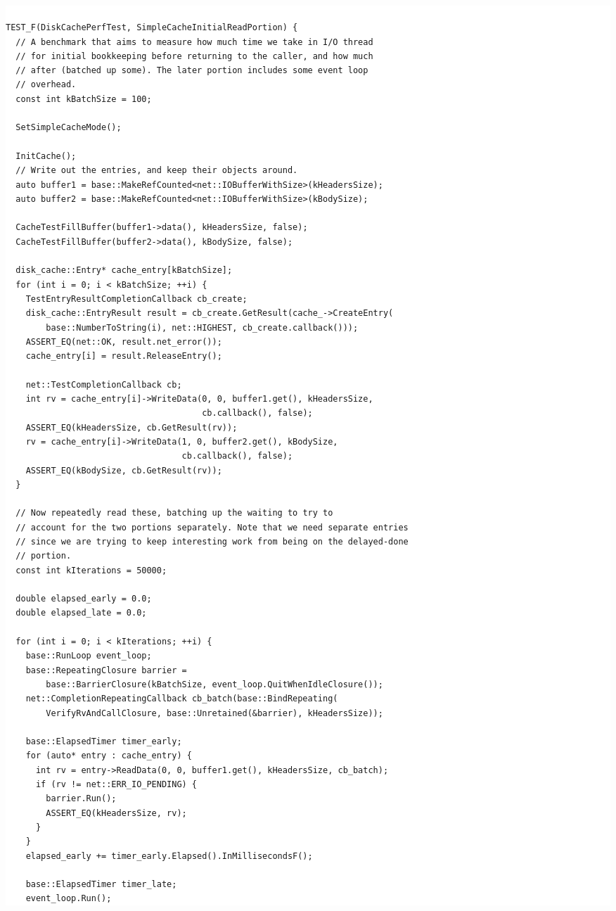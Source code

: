 ```

TEST_F(DiskCachePerfTest, SimpleCacheInitialReadPortion) {
  // A benchmark that aims to measure how much time we take in I/O thread
  // for initial bookkeeping before returning to the caller, and how much
  // after (batched up some). The later portion includes some event loop
  // overhead.
  const int kBatchSize = 100;

  SetSimpleCacheMode();

  InitCache();
  // Write out the entries, and keep their objects around.
  auto buffer1 = base::MakeRefCounted<net::IOBufferWithSize>(kHeadersSize);
  auto buffer2 = base::MakeRefCounted<net::IOBufferWithSize>(kBodySize);

  CacheTestFillBuffer(buffer1->data(), kHeadersSize, false);
  CacheTestFillBuffer(buffer2->data(), kBodySize, false);

  disk_cache::Entry* cache_entry[kBatchSize];
  for (int i = 0; i < kBatchSize; ++i) {
    TestEntryResultCompletionCallback cb_create;
    disk_cache::EntryResult result = cb_create.GetResult(cache_->CreateEntry(
        base::NumberToString(i), net::HIGHEST, cb_create.callback()));
    ASSERT_EQ(net::OK, result.net_error());
    cache_entry[i] = result.ReleaseEntry();

    net::TestCompletionCallback cb;
    int rv = cache_entry[i]->WriteData(0, 0, buffer1.get(), kHeadersSize,
                                       cb.callback(), false);
    ASSERT_EQ(kHeadersSize, cb.GetResult(rv));
    rv = cache_entry[i]->WriteData(1, 0, buffer2.get(), kBodySize,
                                   cb.callback(), false);
    ASSERT_EQ(kBodySize, cb.GetResult(rv));
  }

  // Now repeatedly read these, batching up the waiting to try to
  // account for the two portions separately. Note that we need separate entries
  // since we are trying to keep interesting work from being on the delayed-done
  // portion.
  const int kIterations = 50000;

  double elapsed_early = 0.0;
  double elapsed_late = 0.0;

  for (int i = 0; i < kIterations; ++i) {
    base::RunLoop event_loop;
    base::RepeatingClosure barrier =
        base::BarrierClosure(kBatchSize, event_loop.QuitWhenIdleClosure());
    net::CompletionRepeatingCallback cb_batch(base::BindRepeating(
        VerifyRvAndCallClosure, base::Unretained(&barrier), kHeadersSize));

    base::ElapsedTimer timer_early;
    for (auto* entry : cache_entry) {
      int rv = entry->ReadData(0, 0, buffer1.get(), kHeadersSize, cb_batch);
      if (rv != net::ERR_IO_PENDING) {
        barrier.Run();
        ASSERT_EQ(kHeadersSize, rv);
      }
    }
    elapsed_early += timer_early.Elapsed().InMillisecondsF();

    base::ElapsedTimer timer_late;
    event_loop.Run();
```